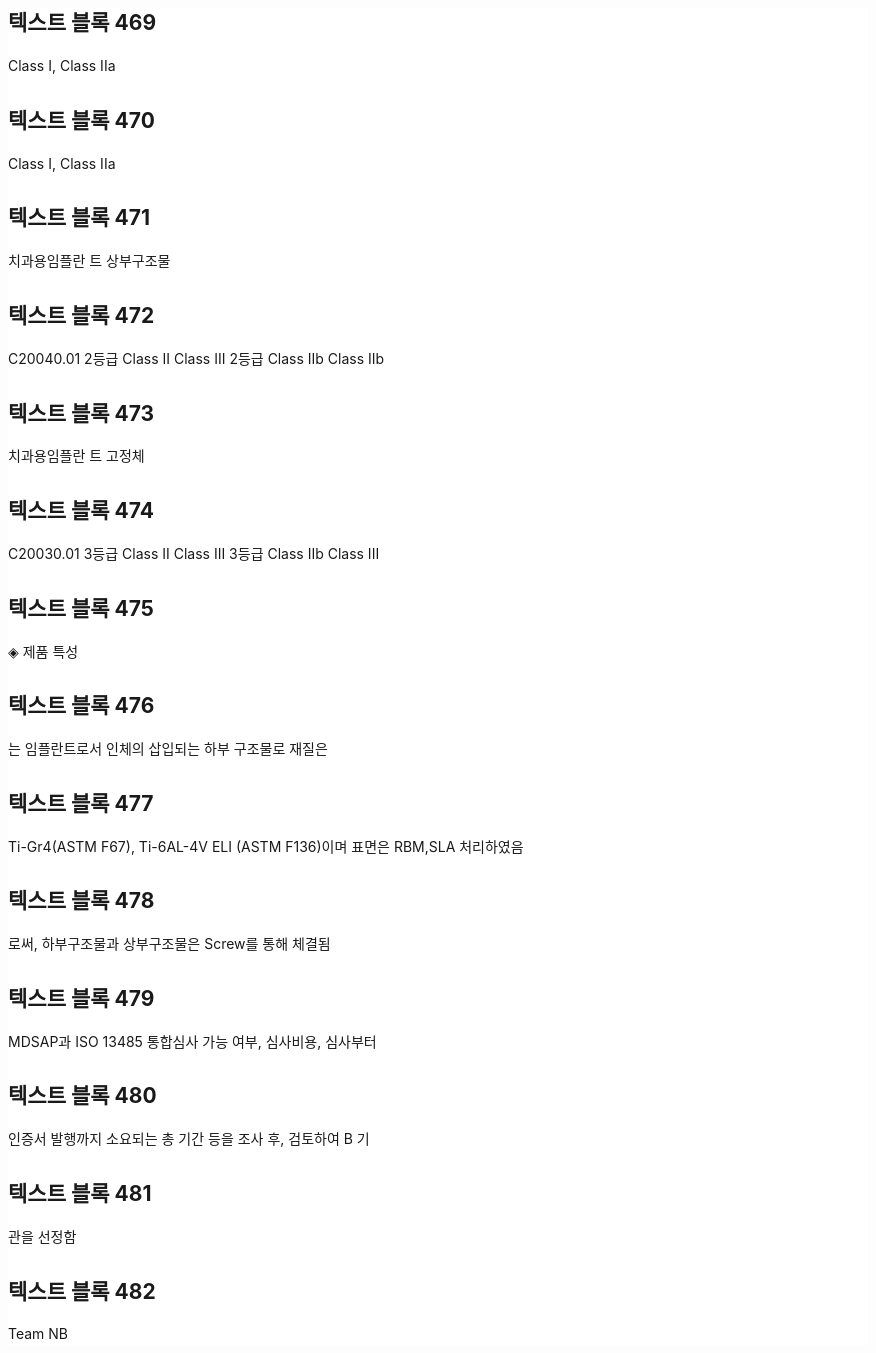 ## 텍스트 블록 469
Class I, Class IIa

## 텍스트 블록 470
Class I, Class IIa

## 텍스트 블록 471
치과용임플란 트 상부구조물

## 텍스트 블록 472
C20040.01 2등급 Class II Class III 2등급 Class IIb Class IIb

## 텍스트 블록 473
치과용임플란 트 고정체

## 텍스트 블록 474
C20030.01 3등급 Class II Class III 3등급 Class IIb Class III

## 텍스트 블록 475
◈ 제품 특성

## 텍스트 블록 476
는 임플란트로서 인체의 삽입되는 하부 구조물로 재질은

## 텍스트 블록 477
Ti-Gr4(ASTM F67), Ti-6AL-4V ELI (ASTM F136)이며 표면은 RBM,SLA 처리하였음

## 텍스트 블록 478
로써, 하부구조물과 상부구조물은 Screw를 통해 체결됨

## 텍스트 블록 479
MDSAP과 ISO 13485 통합심사 가능 여부, 심사비용, 심사부터

## 텍스트 블록 480
인증서 발행까지 소요되는 총 기간 등을 조사 후, 검토하여 B 기

## 텍스트 블록 481
관을 선정함

## 텍스트 블록 482
Team NB
